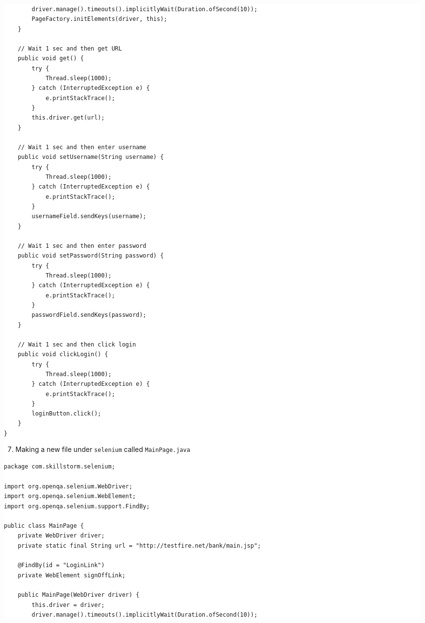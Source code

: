 ```
		driver.manage().timeouts().implicitlyWait(Duration.ofSecond(10));
		PageFactory.initElements(driver, this);
	}

	// Wait 1 sec and then get URL
	public void get() {
		try {
			Thread.sleep(1000);
		} catch (InterruptedException e) {
			e.printStackTrace();
		}
		this.driver.get(url);
	}

	// Wait 1 sec and then enter username
	public void setUsername(String username) {
		try {
			Thread.sleep(1000);
		} catch (InterruptedException e) {
			e.printStackTrace();
		}
		usernameField.sendKeys(username);
	}

	// Wait 1 sec and then enter password
	public void setPassword(String password) {
		try {
			Thread.sleep(1000);
		} catch (InterruptedException e) {
			e.printStackTrace();
		}
		passwordField.sendKeys(password);
	}

	// Wait 1 sec and then click login
	public void clickLogin() {
		try {
			Thread.sleep(1000);
		} catch (InterruptedException e) {
			e.printStackTrace();
		}
		loginButton.click();
	}
}
```

7. Making a new file under `selenium` called `MainPage.java`
```
package com.skillstorm.selenium;

import org.openqa.selenium.WebDriver;
import org.openqa.selenium.WebElement;
import org.openqa.selenium.support.FindBy;

public class MainPage {
	private WebDriver driver;
	private static final String url = "http://testfire.net/bank/main.jsp";

	@FindBy(id = "LoginLink")
	private WebElement signOffLink;

	public MainPage(WebDriver driver) {
		this.driver = driver;
		driver.manage().timeouts().implicitlyWait(Duration.ofSecond(10));
```